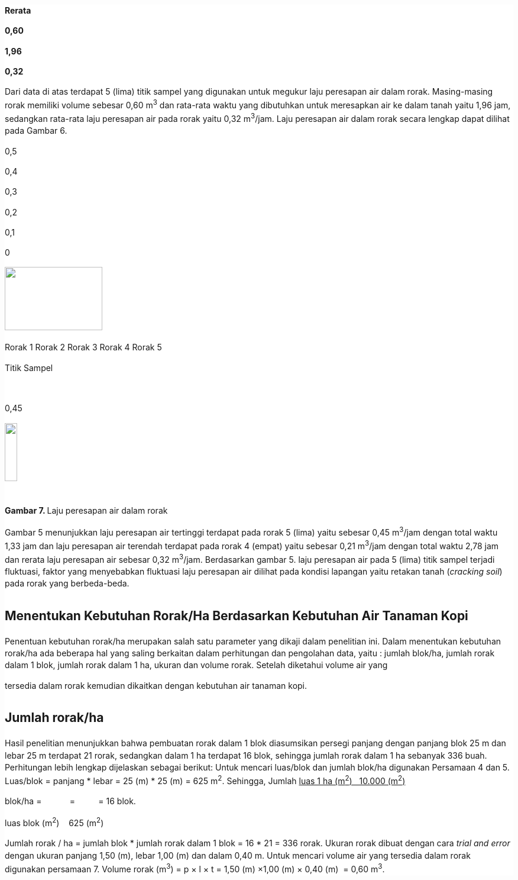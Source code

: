 <tr><td style="vertical-align:bottom;">
<p><span class="font7" style="font-weight:bold;">Rerata</span></p></td><td style="vertical-align:bottom;">
<p><span class="font7" style="font-weight:bold;">0,60</span></p></td><td style="vertical-align:bottom;">
<p><span class="font7" style="font-weight:bold;">1,96</span></p></td><td style="vertical-align:bottom;">
<p><span class="font7" style="font-weight:bold;">0,32</span></p></td></tr>
</table>
<p><span class="font9">Dari data di atas terdapat 5 (lima) titik sampel yang digunakan untuk megukur laju peresapan air dalam rorak. Masing-masing rorak memiliki volume sebesar 0,60 m<sup>3</sup> dan rata-rata waktu yang dibutuhkan untuk meresapkan air ke dalam tanah yaitu 1,96 jam, sedangkan rata-rata laju peresapan air pada rorak yaitu 0,32 m<sup>3</sup>/jam. Laju peresapan air dalam rorak secara lengkap dapat dilihat pada Gambar 6.</span></p>
<div>
<p><span class="font2">0,5</span></p>
<p><span class="font2">0,4</span></p>
<p><span class="font2">0,3</span></p>
<p><span class="font2">0,2</span></p>
<p><span class="font2">0,1</span></p>
<p><span class="font2">0</span></p><img src="https://jurnal.harianregional.com/media/84781-12.png" alt="" style="width:124pt;height:80pt;">
<p><span class="font7">Rorak 1 Rorak 2 Rorak 3 Rorak 4 Rorak 5</span></p>
<p><span class="font8">Titik Sampel</span></p>
</div><br clear="all">
<div>
<p><span class="font7">0,45</span></p><img src="https://jurnal.harianregional.com/media/84781-13.jpg" alt="" style="width:16pt;height:74pt;">
</div><br clear="all">
<p><span class="font9" style="font-weight:bold;">Gambar 7. </span><span class="font9">Laju peresapan air dalam rorak</span></p>
<p><span class="font9">Gambar 5 menunjukkan laju peresapan air tertinggi terdapat pada rorak 5 (lima) yaitu sebesar 0,45 m<sup>3</sup>/jam dengan total waktu 1,33 jam dan laju peresapan air terendah terdapat pada rorak 4 (empat) yaitu sebesar 0,21 m<sup>3</sup>/jam dengan total waktu 2,78 jam dan rerata laju peresapan air sebesar 0,32 m<sup>3</sup>/jam. Berdasarkan gambar 5. laju peresapan air pada 5 (lima) titik sampel terjadi fluktuasi, faktor yang menyebabkan fluktuasi laju peresapan air dilihat pada kondisi lapangan yaitu retakan tanah (</span><span class="font9" style="font-style:italic;">cracking soil</span><span class="font9">) pada rorak yang berbeda-beda.</span></p>
<h2><a name="bookmark24"></a><span class="font9" style="font-weight:bold;"><a name="bookmark25"></a>Menentukan Kebutuhan Rorak/Ha Berdasarkan Kebutuhan Air Tanaman Kopi</span></h2>
<p><span class="font9">Penentuan kebutuhan rorak/ha merupakan salah satu parameter yang dikaji dalam penelitian ini. Dalam menentukan kebutuhan rorak/ha ada beberapa hal yang saling berkaitan dalam perhitungan dan pengolahan data, yaitu : jumlah blok/ha, jumlah rorak dalam 1 blok, jumlah rorak dalam 1 ha, ukuran dan volume rorak. Setelah diketahui volume air yang</span></p>
<p><span class="font9">tersedia dalam rorak kemudian dikaitkan dengan kebutuhan air tanaman kopi.</span></p>
<h2><a name="bookmark26"></a><span class="font9" style="font-weight:bold;"><a name="bookmark27"></a>Jumlah rorak/ha</span></h2>
<p><span class="font9">Hasil penelitian menunjukkan bahwa pembuatan rorak dalam 1 blok diasumsikan persegi panjang dengan panjang blok 25 m dan lebar 25 m terdapat 21 rorak, sedangkan dalam 1 ha terdapat 16 blok, sehingga jumlah rorak dalam 1 ha sebanyak 336 buah. Perhitungan lebih lengkap dijelaskan sebagai berikut: Untuk mencari luas/blok dan jumlah blok/ha digunakan Persamaan 4 dan 5. Luas/blok </span><span class="font0">= </span><span class="font9">panjang * lebar = 25 (m) * 25 (m) = 625 m<sup>2</sup>. Sehingga, Jumlah </span><span class="font6" style="text-decoration:underline;">luas 1 ha (m<sup>2</sup>) &nbsp;&nbsp;10.000 (m<sup>2</sup>)</span></p>
<p><span class="font9">blok/ha = &nbsp;&nbsp;&nbsp;&nbsp;&nbsp;&nbsp;&nbsp;&nbsp;&nbsp;&nbsp;&nbsp;= &nbsp;&nbsp;&nbsp;&nbsp;&nbsp;&nbsp;&nbsp;&nbsp;&nbsp;= 16 blok.</span></p>
<p><span class="font6">luas blok (m<sup>2</sup>) &nbsp;&nbsp;&nbsp;625 (m<sup>2</sup>)</span></p>
<p><span class="font9">Jumlah rorak / ha = jumlah blok * jumlah rorak dalam 1 blok = 16 * 21 = 336 rorak. Ukuran rorak dibuat dengan cara </span><span class="font9" style="font-style:italic;">trial and error</span><span class="font9"> dengan ukuran panjang 1,50 (m), lebar 1,00 (m) dan dalam 0,40 m. Untuk mencari volume air yang tersedia dalam rorak digunakan persamaan 7. Volume rorak (m<sup>3</sup>) = p × l × t </span><span class="font0">= </span><span class="font9">1,50 (m) ×1,00 (m) × 0,40 (m) &nbsp;</span><span class="font0">= </span><span class="font9">0,60 m<sup>3</sup>.</span></p>